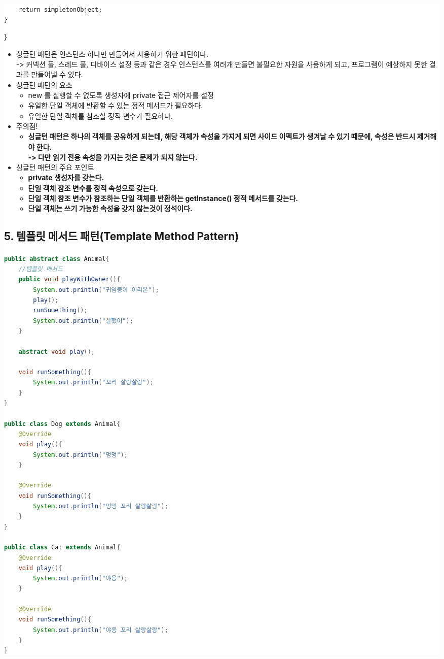         return simpletonObject;
    }
}
</code></pre>

* 싱글턴 패턴은 인스턴스 하나만 만들어서 사용하기 위한 패턴이다. \
  \-> 커넥션 풀, 스레드 풀, 디바이스 설정 등과 같은 경우 인스턴스를 여러개 만들면 불필요한 자원을 사용하게 되고, 프로그램이 예상하지 못한 결과를 만들어낼 수 있다.&#x20;
* 싱글턴 패턴의 요소
  * new 를 실행할 수 없도록 생성자에 private 접근 제어자를 설정
  * 유일한 단일 객체에 반환할 수 있는 정적 메서드가 필요하다.
  * 유일한 단일 객체를 참조할 정적 변수가 필요하다.&#x20;
* 주의점!
  * **싱글턴 패턴은 하나의 객체를 공유하게 되는데, 해당 객체가 속성을 가지게 되면 사이드 이펙트가 생겨날 수 있기 때문에, 속성은 반드시 제거해야 한다.** \
    **-> 다만 읽기 전용 속성을 가지는 것은 문제가 되지 않는다.**&#x20;
* 싱글턴 패턴의 주요 포인트
  * **private 생성자를 갖는다.**
  * **단일 객체 참조 변수를 정적 속성으로 갖는다.**
  * **단일 객체 참조 변수가 참조하는 단일 객체를 반환하는 getInstance() 정적 메서드를 갖는다.**
  * **단일 객체는 쓰기 가능한 속성을 갖지 않는것이 정석이다.**

## 5. 템플릿 메서드 패턴(Template Method Pattern)

```java
public abstract class Animal{
    //템플릿 메서드
    public void playWithOwner(){
        System.out.println("귀염둥이 이리온");
        play();
        runSomething();
        System.out.println("잘했어");
    }
    
    abstract void play();
    
    void runSomething(){
        System.out.println("꼬리 살랑살랑");
    }
}

public class Dog extends Animal{
    @Override
    void play(){
        System.out.println("멍멍");
    }
    
    @Override
    void runSomething(){
        System.out.println("멍멍 꼬리 살랑살랑");
    }
}    

public class Cat extends Animal{
    @Override
    void play(){
        System.out.println("야옹");
    }
    
    @Override
    void runSomething(){
        System.out.println("야옹 꼬리 살랑살랑");
    }
}    

```